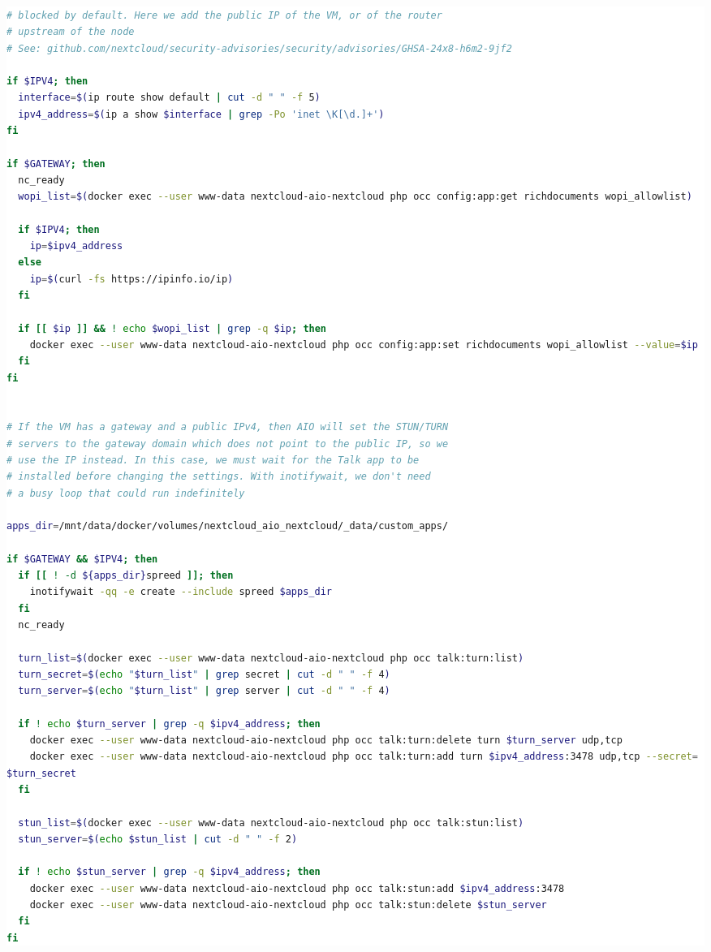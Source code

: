 ```bash
# blocked by default. Here we add the public IP of the VM, or of the router 
# upstream of the node
# See: github.com/nextcloud/security-advisories/security/advisories/GHSA-24x8-h6m2-9jf2

if $IPV4; then
  interface=$(ip route show default | cut -d " " -f 5)
  ipv4_address=$(ip a show $interface | grep -Po 'inet \K[\d.]+')
fi

if $GATEWAY; then
  nc_ready
  wopi_list=$(docker exec --user www-data nextcloud-aio-nextcloud php occ config:app:get richdocuments wopi_allowlist)

  if $IPV4; then
    ip=$ipv4_address
  else
    ip=$(curl -fs https://ipinfo.io/ip)
  fi

  if [[ $ip ]] && ! echo $wopi_list | grep -q $ip; then
    docker exec --user www-data nextcloud-aio-nextcloud php occ config:app:set richdocuments wopi_allowlist --value=$ip
  fi
fi


# If the VM has a gateway and a public IPv4, then AIO will set the STUN/TURN 
# servers to the gateway domain which does not point to the public IP, so we  
# use the IP instead. In this case, we must wait for the Talk app to be
# installed before changing the settings. With inotifywait, we don't need
# a busy loop that could run indefinitely

apps_dir=/mnt/data/docker/volumes/nextcloud_aio_nextcloud/_data/custom_apps/

if $GATEWAY && $IPV4; then
  if [[ ! -d ${apps_dir}spreed ]]; then
    inotifywait -qq -e create --include spreed $apps_dir
  fi
  nc_ready
  
  turn_list=$(docker exec --user www-data nextcloud-aio-nextcloud php occ talk:turn:list)
  turn_secret=$(echo "$turn_list" | grep secret | cut -d " " -f 4)
  turn_server=$(echo "$turn_list" | grep server | cut -d " " -f 4)
  
  if ! echo $turn_server | grep -q $ipv4_address; then
    docker exec --user www-data nextcloud-aio-nextcloud php occ talk:turn:delete turn $turn_server udp,tcp
    docker exec --user www-data nextcloud-aio-nextcloud php occ talk:turn:add turn $ipv4_address:3478 udp,tcp --secret=$turn_secret
  fi
  
  stun_list=$(docker exec --user www-data nextcloud-aio-nextcloud php occ talk:stun:list)
  stun_server=$(echo $stun_list | cut -d " " -f 2)
  
  if ! echo $stun_server | grep -q $ipv4_address; then
    docker exec --user www-data nextcloud-aio-nextcloud php occ talk:stun:add $ipv4_address:3478
    docker exec --user www-data nextcloud-aio-nextcloud php occ talk:stun:delete $stun_server
  fi
fi
```
